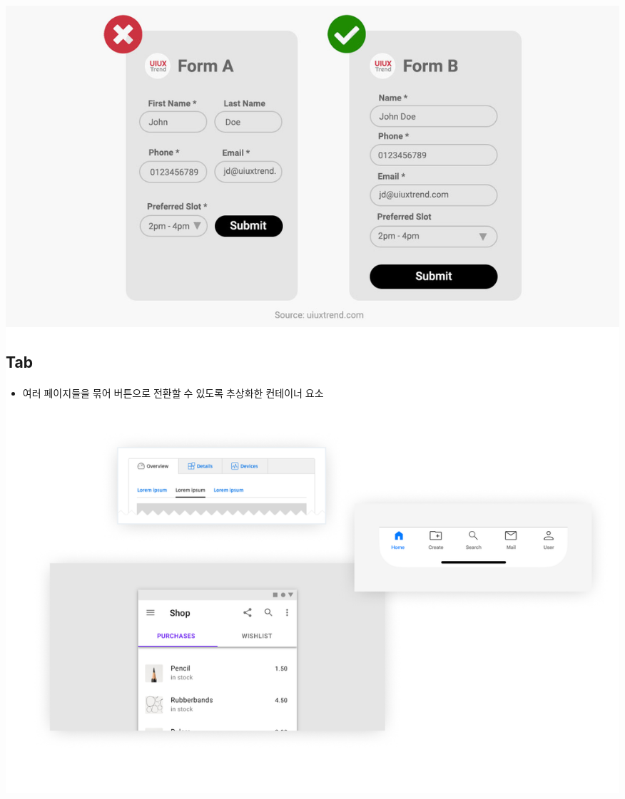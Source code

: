 ![](../attachments/uxdesign-forms.png)

## Tab

- 여러 페이지들을 묶어 버튼으로 전환할 수 있도록 추상화한 컨테이너 요소

![](../attachments/uxdesign-tabs.png)
